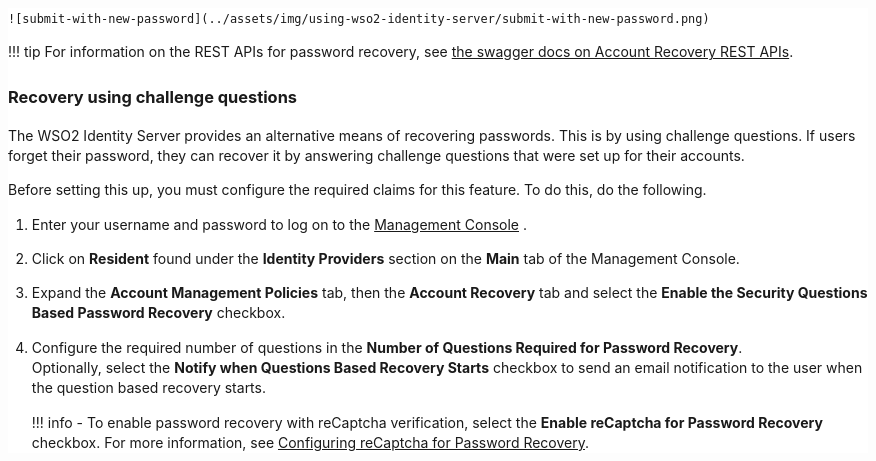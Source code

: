     ![submit-with-new-password](../assets/img/using-wso2-identity-server/submit-with-new-password.png) 

!!! tip
    For information on the REST APIs for password recovery, see [the swagger docs on Account Recovery REST APIs](../../develop/using-the-account-recovery-rest-apis).
    

### Recovery using challenge questions

The WSO2 Identity Server provides an alternative means of recovering
passwords. This is by using challenge questions. If users forget their
password, they can recover it by answering challenge questions that were
set up for their accounts.

Before setting this up, you must configure the required claims for this
feature. To do this, do the following.

1.  Enter your username and password to log on to the [Management
    Console](../../setup/getting-started-with-the-management-console)
.
2.  Click on **Resident** found under the **Identity Providers** section
    on the **Main** tab of the Management Console.
3.  Expand the **Account Management Policies** tab, then the **Account
    Recovery** tab and select the **Enable the Security Questions Based
    Password Recovery** checkbox.
4.  Configure the required number of questions in the **Number of
    Questions Required for Password Recovery**.  
    Optionally, select the **Notify when Questions Based Recovery
    Starts** checkbox to send an email notification to the user when the
    question based recovery starts.

    !!! info 
        - To enable password recovery with reCaptcha verification, select the **Enable reCaptcha for Password Recovery** checkbox. For more information, see [Configuring reCaptcha for Password Recovery](../../learn/configuring-recaptcha-for-password-recovery).
